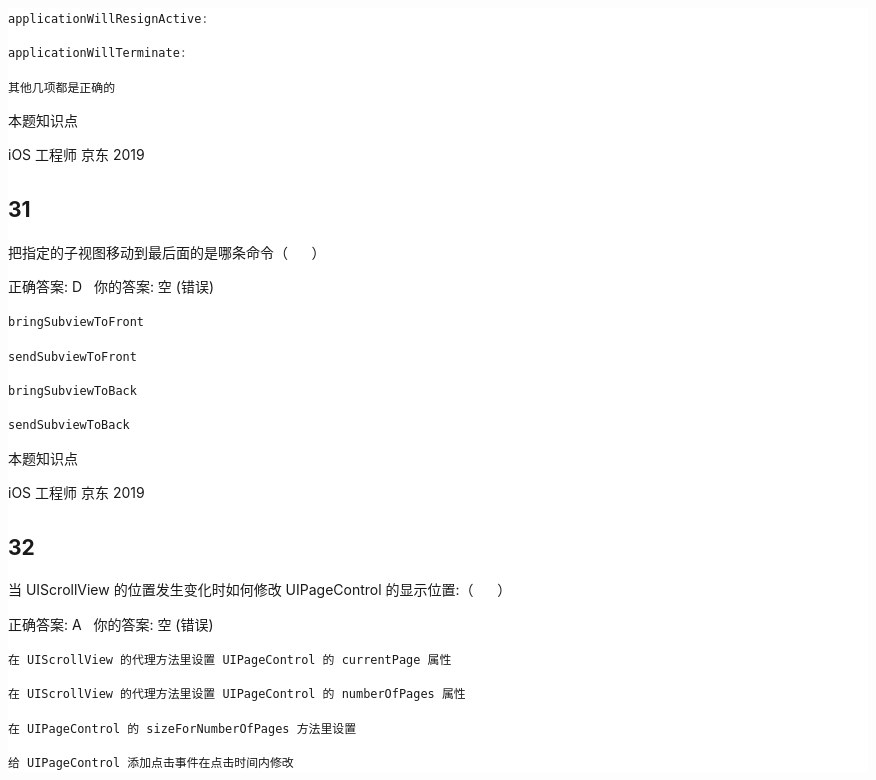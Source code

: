 ```cpp
applicationWillResignActive:
```

```cpp
applicationWillTerminate:
```

```cpp
其他几项都是正确的
```

本题知识点

iOS 工程师 京东 2019

## 31

把指定的子视图移动到最后面的是哪条命令（      ）

正确答案: D   你的答案: 空 (错误)

```cpp
bringSubviewToFront
```

```cpp
sendSubviewToFront
```

```cpp
bringSubviewToBack
```

```cpp
sendSubviewToBack
```

本题知识点

iOS 工程师 京东 2019

## 32

当 UIScrollView 的位置发生变化时如何修改 UIPageControl 的显示位置:（      ）

正确答案: A   你的答案: 空 (错误)

```cpp
在 UIScrollView 的代理方法里设置 UIPageControl 的 currentPage 属性
```

```cpp
在 UIScrollView 的代理方法里设置 UIPageControl 的 numberOfPages 属性
```

```cpp
在 UIPageControl 的 sizeForNumberOfPages 方法里设置
```

```cpp
给 UIPageControl 添加点击事件在点击时间内修改
```
